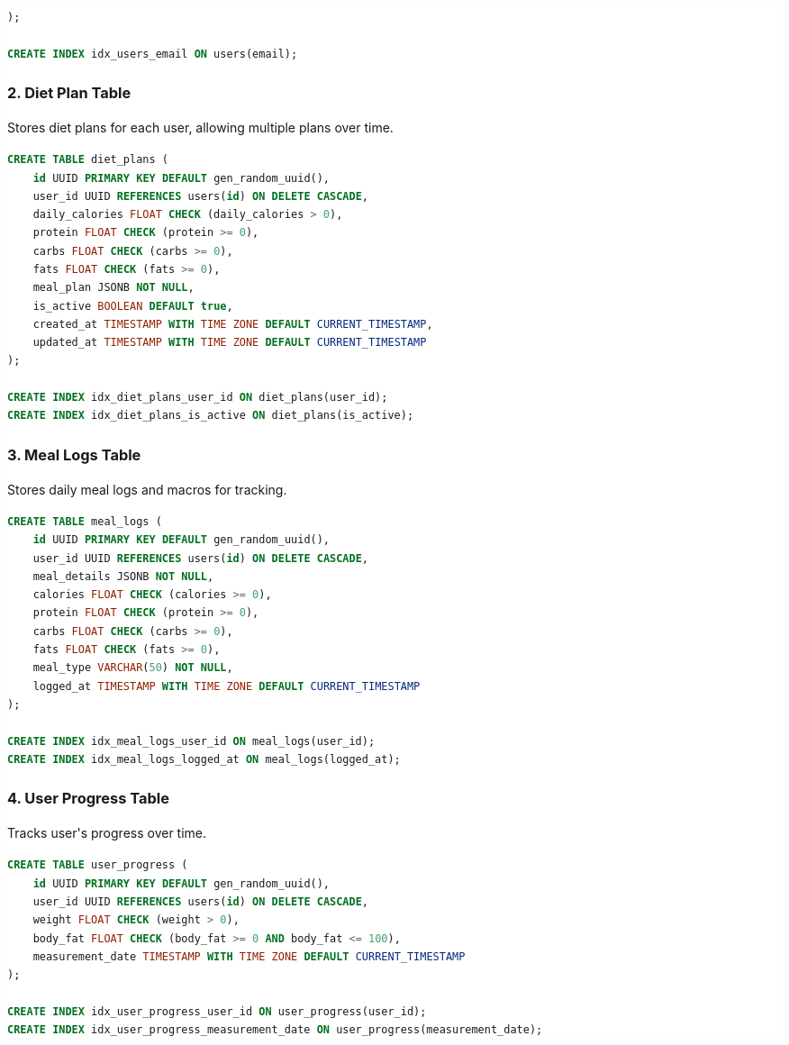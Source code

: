 ```sql
);

CREATE INDEX idx_users_email ON users(email);
```

### 2. Diet Plan Table
Stores diet plans for each user, allowing multiple plans over time.

```sql
CREATE TABLE diet_plans (
    id UUID PRIMARY KEY DEFAULT gen_random_uuid(),
    user_id UUID REFERENCES users(id) ON DELETE CASCADE,
    daily_calories FLOAT CHECK (daily_calories > 0),
    protein FLOAT CHECK (protein >= 0),
    carbs FLOAT CHECK (carbs >= 0),
    fats FLOAT CHECK (fats >= 0),
    meal_plan JSONB NOT NULL,
    is_active BOOLEAN DEFAULT true,
    created_at TIMESTAMP WITH TIME ZONE DEFAULT CURRENT_TIMESTAMP,
    updated_at TIMESTAMP WITH TIME ZONE DEFAULT CURRENT_TIMESTAMP
);

CREATE INDEX idx_diet_plans_user_id ON diet_plans(user_id);
CREATE INDEX idx_diet_plans_is_active ON diet_plans(is_active);
```

### 3. Meal Logs Table
Stores daily meal logs and macros for tracking.

```sql
CREATE TABLE meal_logs (
    id UUID PRIMARY KEY DEFAULT gen_random_uuid(),
    user_id UUID REFERENCES users(id) ON DELETE CASCADE,
    meal_details JSONB NOT NULL,
    calories FLOAT CHECK (calories >= 0),
    protein FLOAT CHECK (protein >= 0),
    carbs FLOAT CHECK (carbs >= 0),
    fats FLOAT CHECK (fats >= 0),
    meal_type VARCHAR(50) NOT NULL,
    logged_at TIMESTAMP WITH TIME ZONE DEFAULT CURRENT_TIMESTAMP
);

CREATE INDEX idx_meal_logs_user_id ON meal_logs(user_id);
CREATE INDEX idx_meal_logs_logged_at ON meal_logs(logged_at);
```

### 4. User Progress Table
Tracks user's progress over time.

```sql
CREATE TABLE user_progress (
    id UUID PRIMARY KEY DEFAULT gen_random_uuid(),
    user_id UUID REFERENCES users(id) ON DELETE CASCADE,
    weight FLOAT CHECK (weight > 0),
    body_fat FLOAT CHECK (body_fat >= 0 AND body_fat <= 100),
    measurement_date TIMESTAMP WITH TIME ZONE DEFAULT CURRENT_TIMESTAMP
);

CREATE INDEX idx_user_progress_user_id ON user_progress(user_id);
CREATE INDEX idx_user_progress_measurement_date ON user_progress(measurement_date);
```
